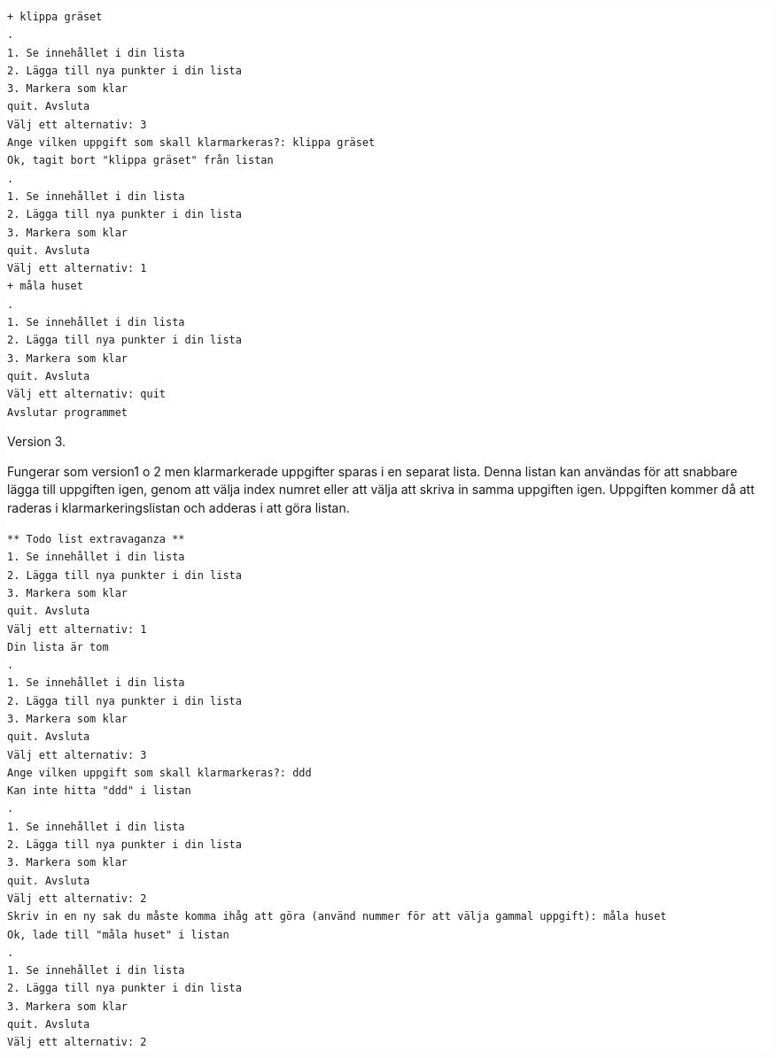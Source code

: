 ```log
+ klippa gräset
.
1. Se innehållet i din lista
2. Lägga till nya punkter i din lista
3. Markera som klar
quit. Avsluta
Välj ett alternativ: 3
Ange vilken uppgift som skall klarmarkeras?: klippa gräset
Ok, tagit bort "klippa gräset" från listan
.
1. Se innehållet i din lista
2. Lägga till nya punkter i din lista
3. Markera som klar
quit. Avsluta
Välj ett alternativ: 1
+ måla huset
.
1. Se innehållet i din lista
2. Lägga till nya punkter i din lista
3. Markera som klar
quit. Avsluta
Välj ett alternativ: quit
Avslutar programmet
```


Version 3.

Fungerar som version1 o 2 men klarmarkerade uppgifter sparas i en separat lista.
Denna listan kan användas för att snabbare lägga till uppgiften igen, genom att välja index numret eller att välja att skriva in samma uppgiften igen. Uppgiften kommer då att raderas i klarmarkeringslistan och adderas i att göra listan.

```log
** Todo list extravaganza **
1. Se innehållet i din lista
2. Lägga till nya punkter i din lista
3. Markera som klar
quit. Avsluta
Välj ett alternativ: 1
Din lista är tom
.
1. Se innehållet i din lista
2. Lägga till nya punkter i din lista
3. Markera som klar
quit. Avsluta
Välj ett alternativ: 3
Ange vilken uppgift som skall klarmarkeras?: ddd
Kan inte hitta "ddd" i listan
.
1. Se innehållet i din lista
2. Lägga till nya punkter i din lista
3. Markera som klar
quit. Avsluta
Välj ett alternativ: 2
Skriv in en ny sak du måste komma ihåg att göra (använd nummer för att välja gammal uppgift): måla huset
Ok, lade till "måla huset" i listan
.
1. Se innehållet i din lista
2. Lägga till nya punkter i din lista
3. Markera som klar
quit. Avsluta
Välj ett alternativ: 2
```